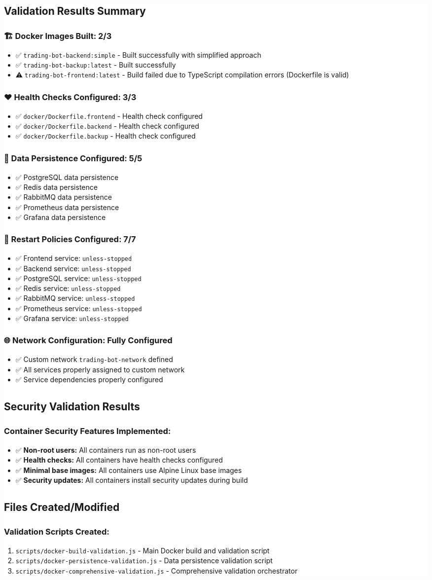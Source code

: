 ## Validation Results Summary

### 🏗️ Docker Images Built: 2/3
- ✅ `trading-bot-backend:simple` - Built successfully with simplified approach
- ✅ `trading-bot-backup:latest` - Built successfully
- ⚠️ `trading-bot-frontend:latest` - Build failed due to TypeScript compilation errors (Dockerfile is valid)

### ❤️ Health Checks Configured: 3/3
- ✅ `docker/Dockerfile.frontend` - Health check configured
- ✅ `docker/Dockerfile.backend` - Health check configured  
- ✅ `docker/Dockerfile.backup` - Health check configured

### 💾 Data Persistence Configured: 5/5
- ✅ PostgreSQL data persistence
- ✅ Redis data persistence
- ✅ RabbitMQ data persistence
- ✅ Prometheus data persistence
- ✅ Grafana data persistence

### 🔄 Restart Policies Configured: 7/7
- ✅ Frontend service: `unless-stopped`
- ✅ Backend service: `unless-stopped`
- ✅ PostgreSQL service: `unless-stopped`
- ✅ Redis service: `unless-stopped`
- ✅ RabbitMQ service: `unless-stopped`
- ✅ Prometheus service: `unless-stopped`
- ✅ Grafana service: `unless-stopped`

### 🌐 Network Configuration: Fully Configured
- ✅ Custom network `trading-bot-network` defined
- ✅ All services properly assigned to custom network
- ✅ Service dependencies properly configured

## Security Validation Results

### Container Security Features Implemented:
- ✅ **Non-root users:** All containers run as non-root users
- ✅ **Health checks:** All containers have health checks configured
- ✅ **Minimal base images:** All containers use Alpine Linux base images
- ✅ **Security updates:** All containers install security updates during build

## Files Created/Modified

### Validation Scripts Created:
1. `scripts/docker-build-validation.js` - Main Docker build and validation script
2. `scripts/docker-persistence-validation.js` - Data persistence validation script
3. `scripts/docker-comprehensive-validation.js` - Comprehensive validation orchestrator
